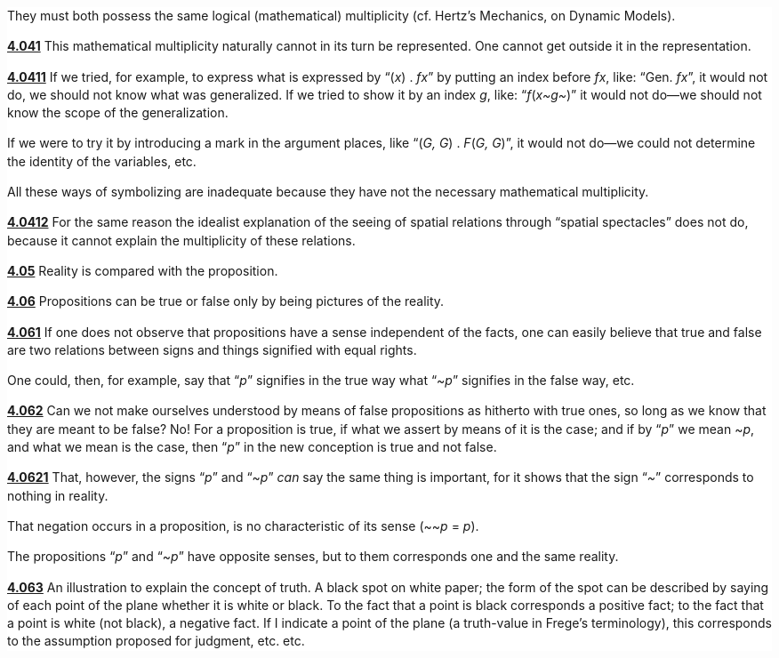 They must both possess the same logical (mathematical) multiplicity (cf. Hertz’s Mechanics, on Dynamic Models).

**[4.041](https://www.wittgensteinproject.org/w/index.php/Logisch-philosophische_Abhandlung#4.041)** This mathematical multiplicity naturally cannot in its turn be represented. One cannot get outside it in the representation.

**[4.0411](https://www.wittgensteinproject.org/w/index.php/Logisch-philosophische_Abhandlung#4.0411)** If we tried, for example, to express what is expressed by “(*x*) . *fx*” by putting an index before *fx*, like: “Gen. *fx*”, it would not do, we should not know what was generalized. If we tried to show it by an index *g*, like: “*f*(*x~g~*)” it would not do—we should not know the scope of the generalization.

If we were to try it by introducing a mark in the argument places, like “(*G, G*) . *F*(*G, G*)”, it would not do—we could not determine the identity of the variables, etc.

All these ways of symbolizing are inadequate because they have not the necessary mathematical multiplicity.

**[4.0412](https://www.wittgensteinproject.org/w/index.php/Logisch-philosophische_Abhandlung#4.0412)** For the same reason the idealist explanation of the seeing of spatial relations through “spatial spectacles” does not do, because it cannot explain the multiplicity of these relations.

**[4.05](https://www.wittgensteinproject.org/w/index.php/Logisch-philosophische_Abhandlung#4.05)** Reality is compared with the proposition.

**[4.06](https://www.wittgensteinproject.org/w/index.php/Logisch-philosophische_Abhandlung#4.06)** Propositions can be true or false only by being pictures of the reality.

**[4.061](https://www.wittgensteinproject.org/w/index.php/Logisch-philosophische_Abhandlung#4.061)** If one does not observe that propositions have a sense independent of the facts, one can easily believe that true and false are two relations between signs and things signified with equal rights.

One could, then, for example, say that “*p*” signifies in the true way what “\~*p*” signifies in the false way, etc.

**[4.062](https://www.wittgensteinproject.org/w/index.php/Logisch-philosophische_Abhandlung#4.062)** Can we not make ourselves understood by means of false propositions as hitherto with true ones, so long as we know that they are meant to be false? No! For a proposition is true, if what we assert by means of it is the case; and if by “*p*” we mean \~*p*, and what we mean is the case, then “*p*” in the new conception is true and not false.

**[4.0621](https://www.wittgensteinproject.org/w/index.php/Logisch-philosophische_Abhandlung#4.0621)** That, however, the signs “*p*” and “\~*p*” *can* say the same thing is important, for it shows that the sign “*\~*” corresponds to nothing in reality.

That negation occurs in a proposition, is no characteristic of its sense (\~\~*p* = *p*).

The propositions “*p*” and “\~*p*” have opposite senses, but to them corresponds one and the same reality.

**[4.063](https://www.wittgensteinproject.org/w/index.php/Logisch-philosophische_Abhandlung#4.063)** An illustration to explain the concept of truth. A black spot on white paper; the form of the spot can be described by saying of each point of the plane whether it is white or black. To the fact that a point is black corresponds a positive fact; to the fact that a point is white (not black), a negative fact. If I indicate a point of the plane (a truth-value in Frege’s terminology), this corresponds to the assumption proposed for judgment, etc. etc.
